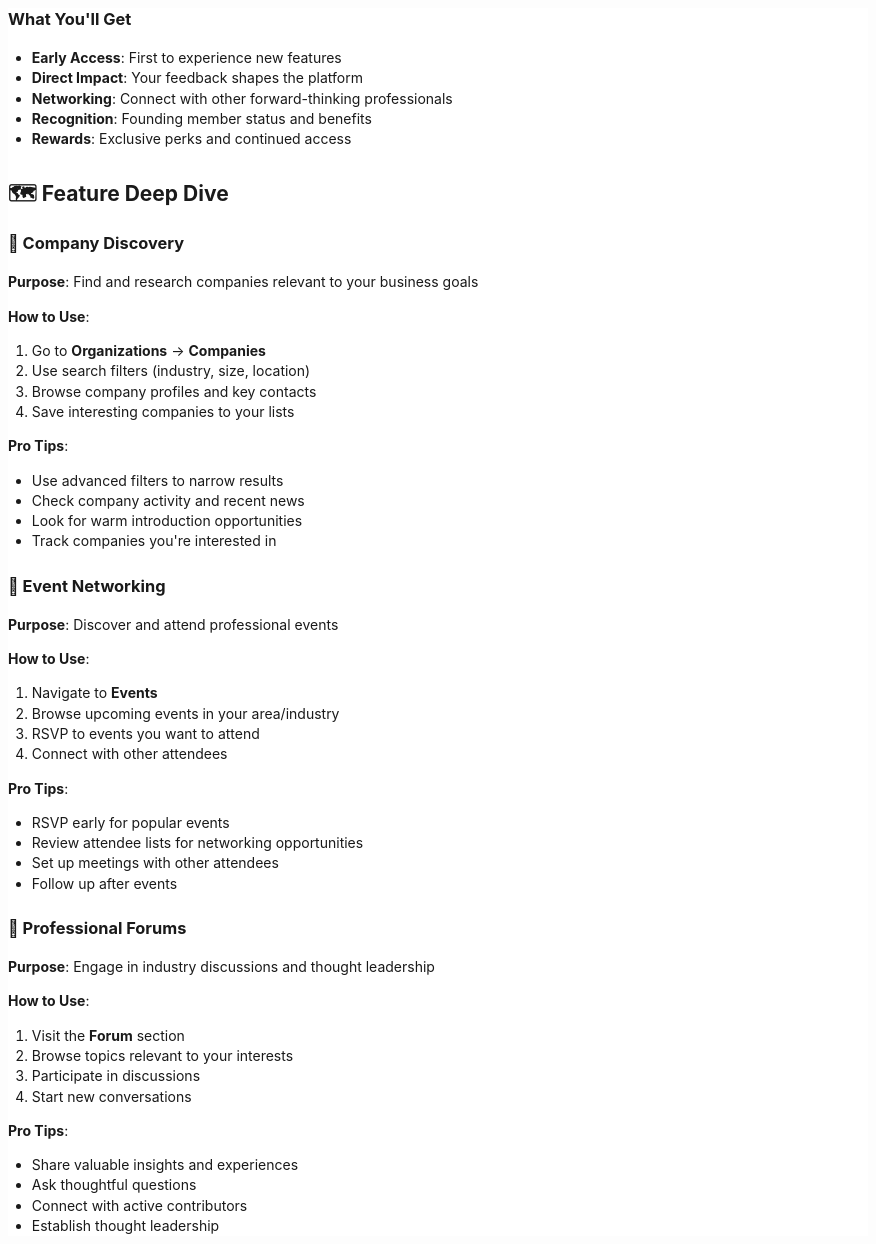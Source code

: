 ### What You'll Get
- **Early Access**: First to experience new features
- **Direct Impact**: Your feedback shapes the platform
- **Networking**: Connect with other forward-thinking professionals
- **Recognition**: Founding member status and benefits
- **Rewards**: Exclusive perks and continued access

## 🗺️ Feature Deep Dive

### 🏢 Company Discovery
**Purpose**: Find and research companies relevant to your business goals

**How to Use**:
1. Go to **Organizations** → **Companies**
2. Use search filters (industry, size, location)
3. Browse company profiles and key contacts
4. Save interesting companies to your lists

**Pro Tips**:
- Use advanced filters to narrow results
- Check company activity and recent news
- Look for warm introduction opportunities
- Track companies you're interested in

### 📅 Event Networking
**Purpose**: Discover and attend professional events

**How to Use**:
1. Navigate to **Events**
2. Browse upcoming events in your area/industry
3. RSVP to events you want to attend
4. Connect with other attendees

**Pro Tips**:
- RSVP early for popular events
- Review attendee lists for networking opportunities
- Set up meetings with other attendees
- Follow up after events

### 💬 Professional Forums
**Purpose**: Engage in industry discussions and thought leadership

**How to Use**:
1. Visit the **Forum** section
2. Browse topics relevant to your interests
3. Participate in discussions
4. Start new conversations

**Pro Tips**:
- Share valuable insights and experiences
- Ask thoughtful questions
- Connect with active contributors
- Establish thought leadership
